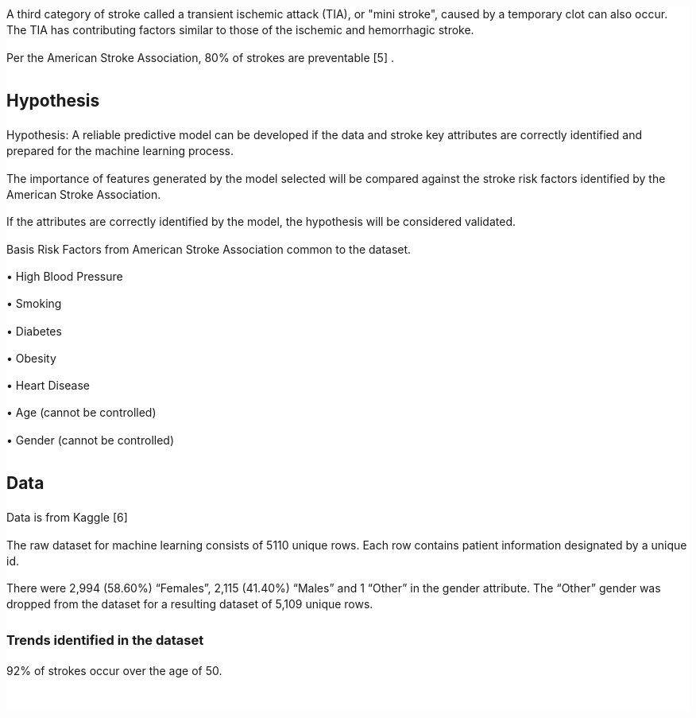  A third category of stroke called a transient ischemic attack (TIA), or "mini stroke", caused by a temporary clot can also occur. The TIA has contributing factors similar to those of the ischemic and hemorrhagic stroke. 

Per the American Stroke Association, 80% of strokes are preventable [5] .

## Hypothesis
Hypothesis: A reliable predictive model can be developed if the data and stroke key attributes are correctly identified and prepared for the machine learning process.

The importance of features generated by the model selected will be compared against the stroke risk factors identified by the American Stroke Association.

If the attributes are correctly identified by the model, the hypothesis will be considered validated.

Basis Risk Factors from American Stroke Association common to the dataset.
<p>•  High Blood Pressure</p>
<p>•  Smoking</p>
<p>•  Diabetes</p>
<p>•  Obesity</p>
<p>•  Heart Disease</p> 
<p>•  Age (cannot be controlled)</p>
<p>•  Gender (cannot be controlled)</p>

## Data
Data is from Kaggle [6]

The raw dataset for machine learning consists of 5110 unique rows. Each row contains patient information designated by a unique id.

There were 2,994 (58.60%) “Females”, 2,115 (41.40%) “Males” and 1 “Other” in the gender attribute.  The “Other” gender was dropped from the dataset for a resulting dataset of 5,109 unique rows.

### Trends identified in the dataset

92% of strokes occur over the age of 50.
<br>
<br>
<br>